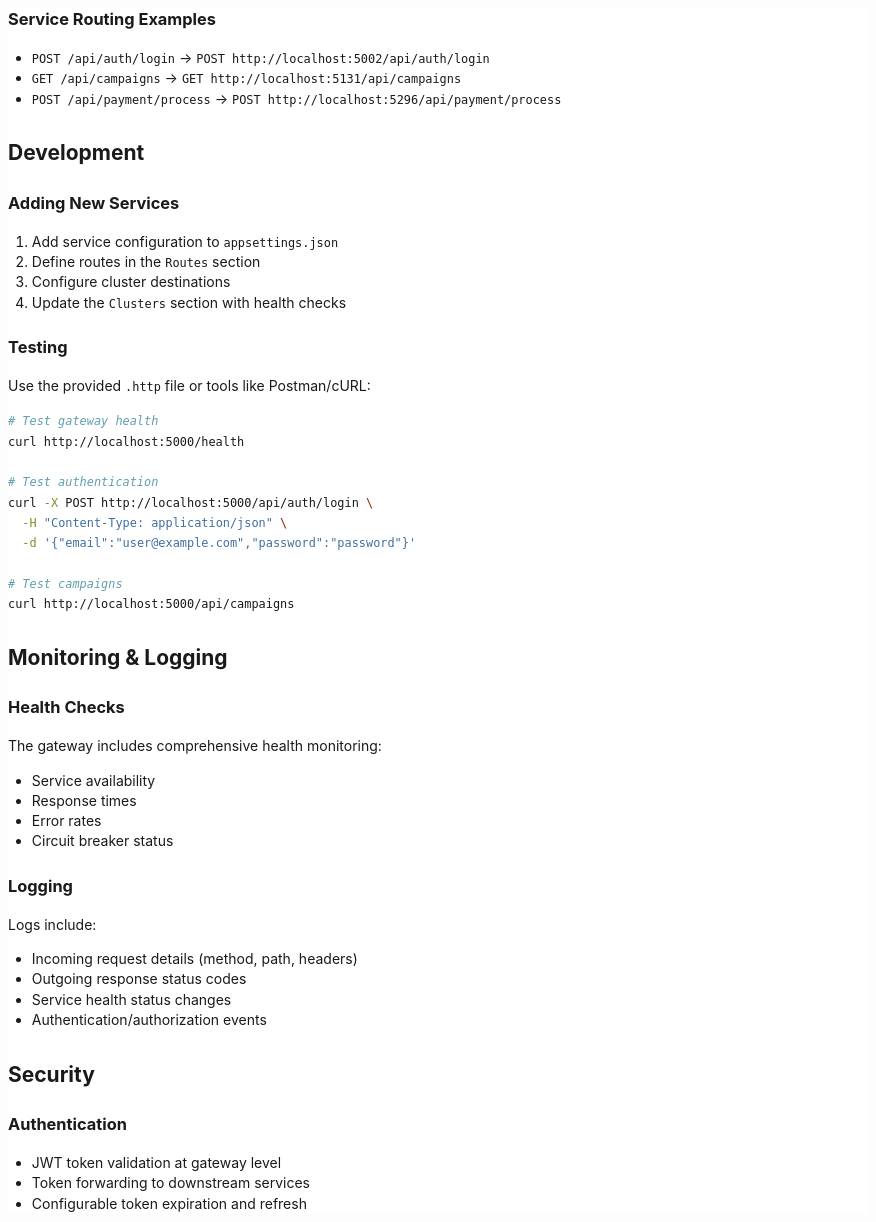 ### Service Routing Examples
- `POST /api/auth/login` → `POST http://localhost:5002/api/auth/login`
- `GET /api/campaigns` → `GET http://localhost:5131/api/campaigns`
- `POST /api/payment/process` → `POST http://localhost:5296/api/payment/process`

## Development

### Adding New Services
1. Add service configuration to `appsettings.json`
2. Define routes in the `Routes` section
3. Configure cluster destinations
4. Update the `Clusters` section with health checks

### Testing
Use the provided `.http` file or tools like Postman/cURL:

```bash
# Test gateway health
curl http://localhost:5000/health

# Test authentication
curl -X POST http://localhost:5000/api/auth/login \
  -H "Content-Type: application/json" \
  -d '{"email":"user@example.com","password":"password"}'

# Test campaigns
curl http://localhost:5000/api/campaigns
```

## Monitoring & Logging

### Health Checks
The gateway includes comprehensive health monitoring:
- Service availability
- Response times
- Error rates
- Circuit breaker status

### Logging
Logs include:
- Incoming request details (method, path, headers)
- Outgoing response status codes
- Service health status changes
- Authentication/authorization events

## Security

### Authentication
- JWT token validation at gateway level
- Token forwarding to downstream services
- Configurable token expiration and refresh
